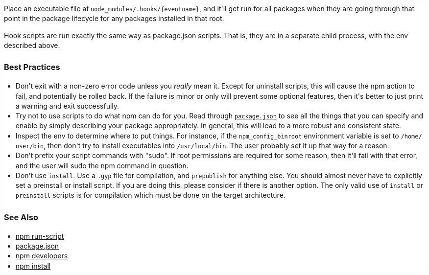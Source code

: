 Place an executable file at `node_modules/.hooks/{eventname}`, and
it'll get run for all packages when they are going through that point
in the package lifecycle for any packages installed in that root.

Hook scripts are run exactly the same way as package.json scripts.
That is, they are in a separate child process, with the env described
above.

### Best Practices

* Don't exit with a non-zero error code unless you *really* mean it.
  Except for uninstall scripts, this will cause the npm action to
  fail, and potentially be rolled back.  If the failure is minor or
  only will prevent some optional features, then it's better to just
  print a warning and exit successfully.
* Try not to use scripts to do what npm can do for you.  Read through
  [`package.json`](/configuring-npm/package-json) to see all the things that you can specify and enable
  by simply describing your package appropriately.  In general, this
  will lead to a more robust and consistent state.
* Inspect the env to determine where to put things.  For instance, if
  the `npm_config_binroot` environment variable is set to `/home/user/bin`, then
  don't try to install executables into `/usr/local/bin`.  The user
  probably set it up that way for a reason.
* Don't prefix your script commands with "sudo".  If root permissions
  are required for some reason, then it'll fail with that error, and
  the user will sudo the npm command in question.
* Don't use `install`. Use a `.gyp` file for compilation, and `prepublish`
  for anything else. You should almost never have to explicitly set a
  preinstall or install script. If you are doing this, please consider if
  there is another option. The only valid use of `install` or `preinstall`
  scripts is for compilation which must be done on the target architecture.

### See Also

* [npm run-script](/cli-commands/npm-run-script)
* [package.json](/configuring-npm/package-json)
* [npm developers](/using-npm/developers)
* [npm install](/cli-commands/npm-install)
